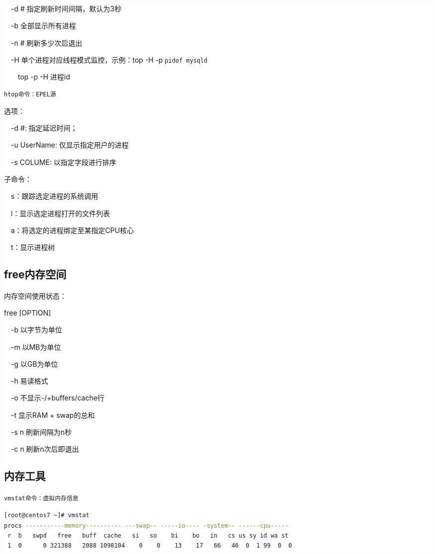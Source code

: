 &ensp;&ensp;-d # 指定刷新时间间隔，默认为3秒 

&ensp;&ensp;-b 全部显示所有进程 

&ensp;&ensp;-n # 刷新多少次后退出 

&ensp;&ensp;-H 单个进程对应线程模式监控，示例：top -H -p `pidof mysqld` 

&ensp;&ensp;&ensp;&ensp;top -p -H 进程id

`htop命令：EPEL源 `

选项： 

&ensp;&ensp;-d #: 指定延迟时间； 

&ensp;&ensp;-u UserName: 仅显示指定用户的进程

&ensp;&ensp;-s COLUME: 以指定字段进行排序 

子命令： 

&ensp;&ensp;s：跟踪选定进程的系统调用 

&ensp;&ensp;l：显示选定进程打开的文件列表 

&ensp;&ensp;a：将选定的进程绑定至某指定CPU核心 

&ensp;&ensp;t：显示进程树

## free内存空间

内存空间使用状态：

free [OPTION]

&ensp;&ensp;-b  以字节为单位 

&ensp;&ensp;-m  以MB为单位

&ensp;&ensp;-g  以GB为单位 

&ensp;&ensp;-h  易读格式

&ensp;&ensp;-o  不显示-/+buffers/cache行 

&ensp;&ensp;-t 显示RAM + swap的总和 

&ensp;&ensp;-s  n 刷新间隔为n秒 

&ensp;&ensp;-c  n  刷新n次后即退出

## 内存工具


`vmstat命令：虚拟内存信息`

```bash
[root@centos7 ~]# vmstat 
procs -----------memory---------- ---swap-- -----io---- -system-- ------cpu-----
 r  b   swpd   free   buff  cache   si   so    bi    bo   in   cs us sy id wa st
 1  0      0 321388   2088 1098104    0    0    13    17   66   46  0  1 99  0  0

```
